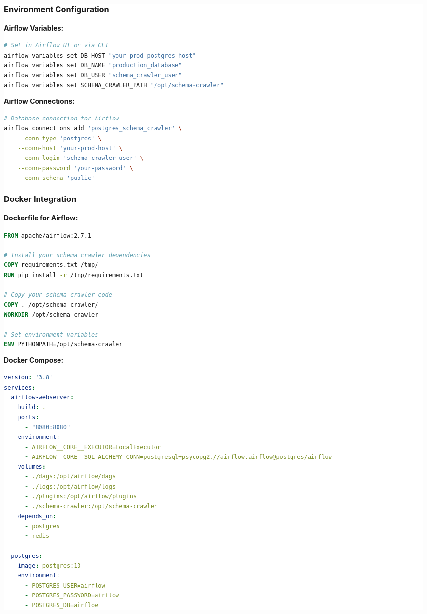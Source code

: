 ### Environment Configuration

**Airflow Variables:**
```bash
# Set in Airflow UI or via CLI
airflow variables set DB_HOST "your-prod-postgres-host"
airflow variables set DB_NAME "production_database"
airflow variables set DB_USER "schema_crawler_user"
airflow variables set SCHEMA_CRAWLER_PATH "/opt/schema-crawler"
```

**Airflow Connections:**
```bash
# Database connection for Airflow
airflow connections add 'postgres_schema_crawler' \
    --conn-type 'postgres' \
    --conn-host 'your-prod-host' \
    --conn-login 'schema_crawler_user' \
    --conn-password 'your-password' \
    --conn-schema 'public'
```

### Docker Integration

**Dockerfile for Airflow:**
```dockerfile
FROM apache/airflow:2.7.1

# Install your schema crawler dependencies
COPY requirements.txt /tmp/
RUN pip install -r /tmp/requirements.txt

# Copy your schema crawler code
COPY . /opt/schema-crawler/
WORKDIR /opt/schema-crawler

# Set environment variables
ENV PYTHONPATH=/opt/schema-crawler
```

**Docker Compose:**
```yaml
version: '3.8'
services:
  airflow-webserver:
    build: .
    ports:
      - "8080:8080"
    environment:
      - AIRFLOW__CORE__EXECUTOR=LocalExecutor
      - AIRFLOW__CORE__SQL_ALCHEMY_CONN=postgresql+psycopg2://airflow:airflow@postgres/airflow
    volumes:
      - ./dags:/opt/airflow/dags
      - ./logs:/opt/airflow/logs
      - ./plugins:/opt/airflow/plugins
      - ./schema-crawler:/opt/schema-crawler
    depends_on:
      - postgres
      - redis

  postgres:
    image: postgres:13
    environment:
      - POSTGRES_USER=airflow
      - POSTGRES_PASSWORD=airflow
      - POSTGRES_DB=airflow
```